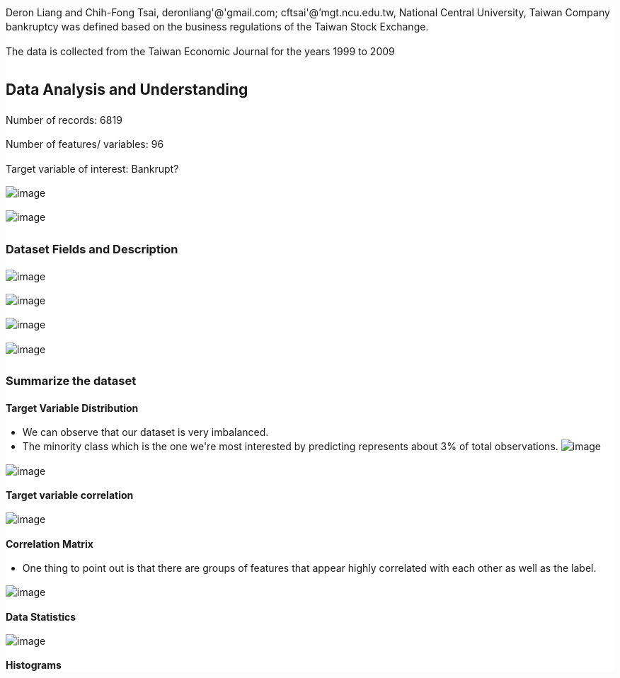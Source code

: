   Deron Liang and Chih-Fong Tsai, deronliang'@'gmail.com; cftsai'@’mgt.ncu.edu.tw, National Central University, Taiwan
  Company bankruptcy was defined based on the business regulations of the Taiwan Stock Exchange.

  The data is collected from the Taiwan Economic Journal for the years 1999 to 2009

## Data Analysis and Understanding
  Number of records:                      6819

  Number of features/ variables:          96

  Target variable of interest:            Bankrupt?

  ![image](https://user-images.githubusercontent.com/60916305/124687037-ccaa2f80-de99-11eb-957c-3eb2c16a3e4b.png)
  
  ![image](https://user-images.githubusercontent.com/60916305/124687049-d03db680-de99-11eb-8f05-fb9f2d6df6c8.png)

### Dataset Fields and Description
  ![image](https://user-images.githubusercontent.com/60916305/124687089-e0ee2c80-de99-11eb-968e-37cd4214d6f3.png)
  
  ![image](https://user-images.githubusercontent.com/60916305/124687100-e3e91d00-de99-11eb-9a82-7d9f0bdfa3ab.png)
  
  ![image](https://user-images.githubusercontent.com/60916305/124687113-ec415800-de99-11eb-946b-ce227c53de64.png)
  
  ![image](https://user-images.githubusercontent.com/60916305/124687118-ef3c4880-de99-11eb-85ce-77c8fe813ce8.png)

### Summarize the dataset
**Target Variable Distribution**
* We can observe that our dataset is very imbalanced. 
* The minority class which is the one we're most interested by predicting represents about 3% of total observations.
![image](https://user-images.githubusercontent.com/60916305/124687544-bb155780-de9a-11eb-94a7-04196691f977.png)

![image](https://user-images.githubusercontent.com/60916305/124687554-bea8de80-de9a-11eb-9b60-610e3f672d97.png)

**Target variable correlation**

![image](https://user-images.githubusercontent.com/60916305/124687569-c5375600-de9a-11eb-9ed5-7f735d6ae893.png)

**Correlation Matrix**

* One thing to point out is that there are groups of features that appear highly correlated with each other as well as the label. 

![image](https://user-images.githubusercontent.com/60916305/124687789-3840cc80-de9b-11eb-919f-a0bc2acb4957.png)

**Data Statistics**

![image](https://user-images.githubusercontent.com/60916305/124687810-41ca3480-de9b-11eb-8577-75a9961e42a1.png)

**Histograms**
